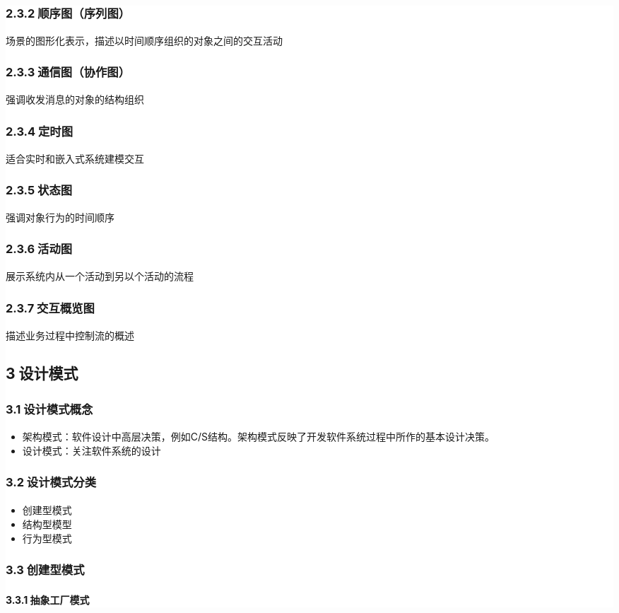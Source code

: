 ### 2.3.2 顺序图（序列图）
场景的图形化表示，描述以时间顺序组织的对象之间的交互活动

### 2.3.3 通信图（协作图）
强调收发消息的对象的结构组织

### 2.3.4 定时图
适合实时和嵌入式系统建模交互

### 2.3.5 状态图
强调对象行为的时间顺序

### 2.3.6 活动图
展示系统内从一个活动到另以个活动的流程

### 2.3.7 交互概览图
描述业务过程中控制流的概述

## 3 设计模式

### 3.1 设计模式概念
- 架构模式：软件设计中高层决策，例如C/S结构。架构模式反映了开发软件系统过程中所作的基本设计决策。
- 设计模式：关注软件系统的设计

### 3.2 设计模式分类
- 创建型模式
- 结构型模型
- 行为型模式

### 3.3 创建型模式

#### 3.3.1 抽象工厂模式